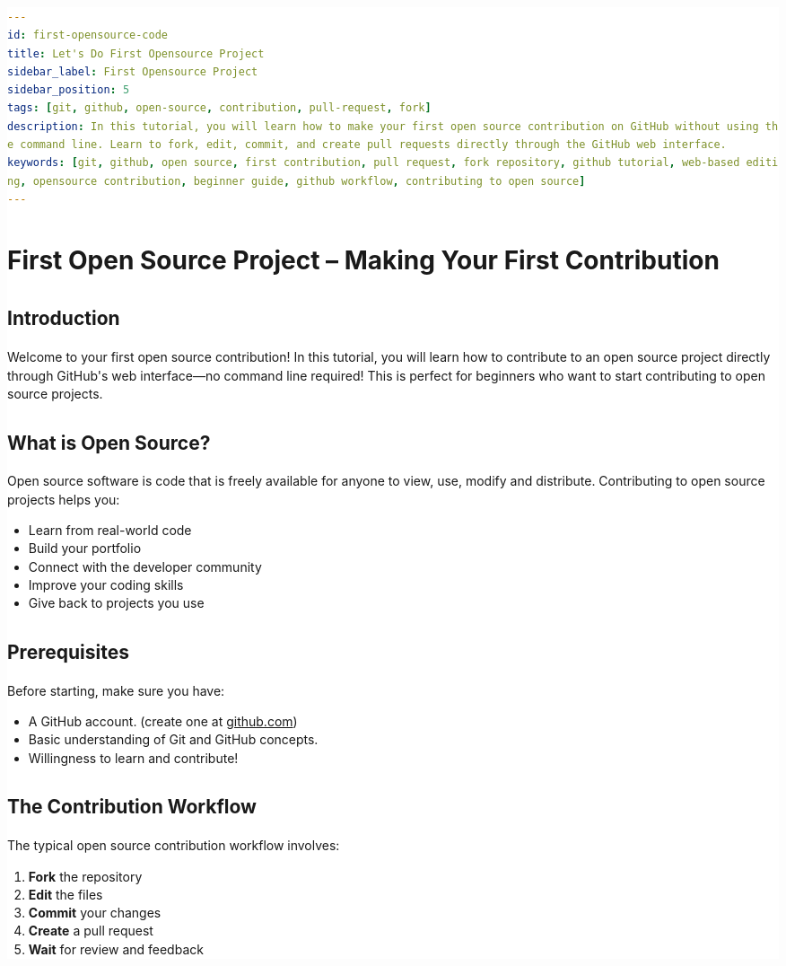 ```yaml
---
id: first-opensource-code
title: Let's Do First Opensource Project
sidebar_label: First Opensource Project
sidebar_position: 5
tags: [git, github, open-source, contribution, pull-request, fork]
description: In this tutorial, you will learn how to make your first open source contribution on GitHub without using the command line. Learn to fork, edit, commit, and create pull requests directly through the GitHub web interface.
keywords: [git, github, open source, first contribution, pull request, fork repository, github tutorial, web-based editing, opensource contribution, beginner guide, github workflow, contributing to open source]
---
```


# First Open Source Project – Making Your First Contribution

## Introduction

Welcome to your first open source contribution! In this tutorial, you will learn how to contribute to an open source project directly through GitHub's web interface—no command line required! This is perfect for beginners who want to start contributing to open source projects.

## What is Open Source?

Open source software is code that is freely available for anyone to view, use, modify and distribute. Contributing to open source projects helps you:
- Learn from real-world code
- Build your portfolio
- Connect with the developer community
- Improve your coding skills
- Give back to projects you use

## Prerequisites

Before starting, make sure you have:
- A GitHub account. (create one at [github.com](https://github.com))
- Basic understanding of Git and GitHub concepts.
- Willingness to learn and contribute!

## The Contribution Workflow

The typical open source contribution workflow involves:
1. **Fork** the repository
2. **Edit** the files
3. **Commit** your changes
4. **Create** a pull request
5. **Wait** for review and feedback
